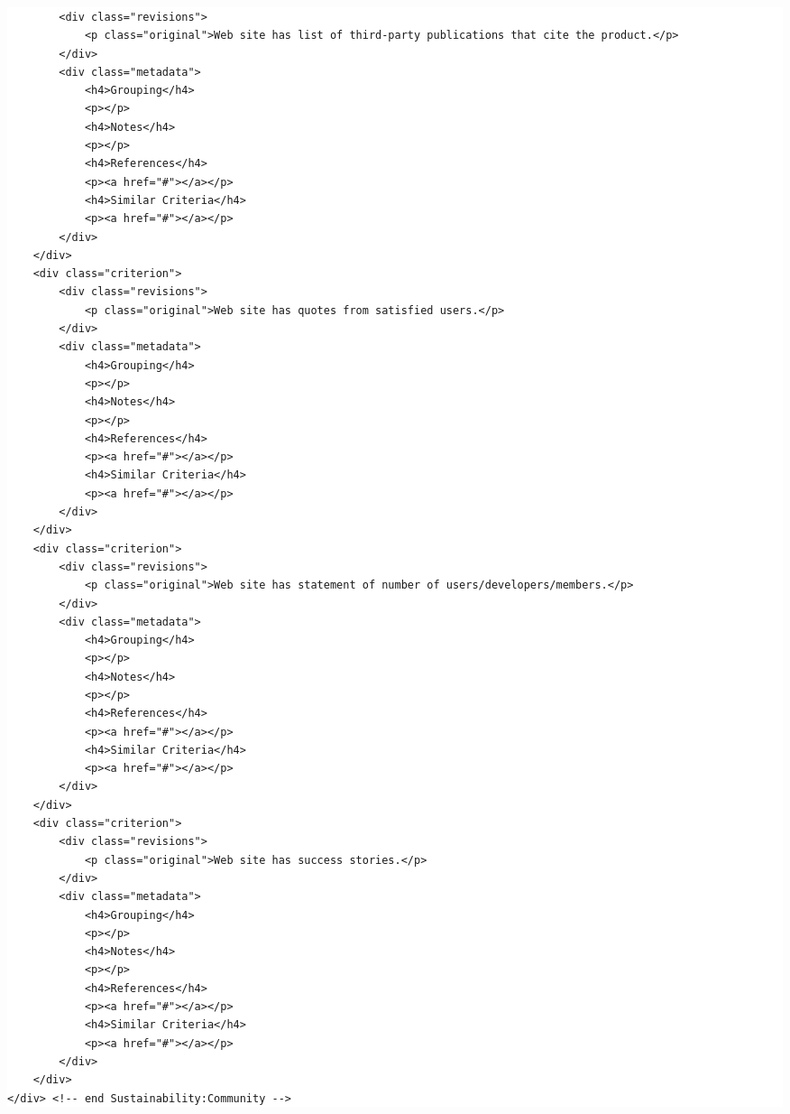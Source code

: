             <div class="revisions">
                <p class="original">Web site has list of third-party publications that cite the product.</p>
            </div>
            <div class="metadata">
                <h4>Grouping</h4>
                <p></p>
                <h4>Notes</h4>
                <p></p>
                <h4>References</h4>
                <p><a href="#"></a></p>
                <h4>Similar Criteria</h4>
                <p><a href="#"></a></p>
            </div>
        </div>
        <div class="criterion">
            <div class="revisions">
                <p class="original">Web site has quotes from satisfied users.</p>
            </div>
            <div class="metadata">
                <h4>Grouping</h4>
                <p></p>
                <h4>Notes</h4>
                <p></p>
                <h4>References</h4>
                <p><a href="#"></a></p>
                <h4>Similar Criteria</h4>
                <p><a href="#"></a></p>
            </div>
        </div>
        <div class="criterion">
            <div class="revisions">
                <p class="original">Web site has statement of number of users/developers/members.</p>
            </div>
            <div class="metadata">
                <h4>Grouping</h4>
                <p></p>
                <h4>Notes</h4>
                <p></p>
                <h4>References</h4>
                <p><a href="#"></a></p>
                <h4>Similar Criteria</h4>
                <p><a href="#"></a></p>
            </div>
        </div>
        <div class="criterion">
            <div class="revisions">
                <p class="original">Web site has success stories.</p>
            </div>
            <div class="metadata">
                <h4>Grouping</h4>
                <p></p>
                <h4>Notes</h4>
                <p></p>
                <h4>References</h4>
                <p><a href="#"></a></p>
                <h4>Similar Criteria</h4>
                <p><a href="#"></a></p>
            </div>
        </div>
    </div> <!-- end Sustainability:Community -->
